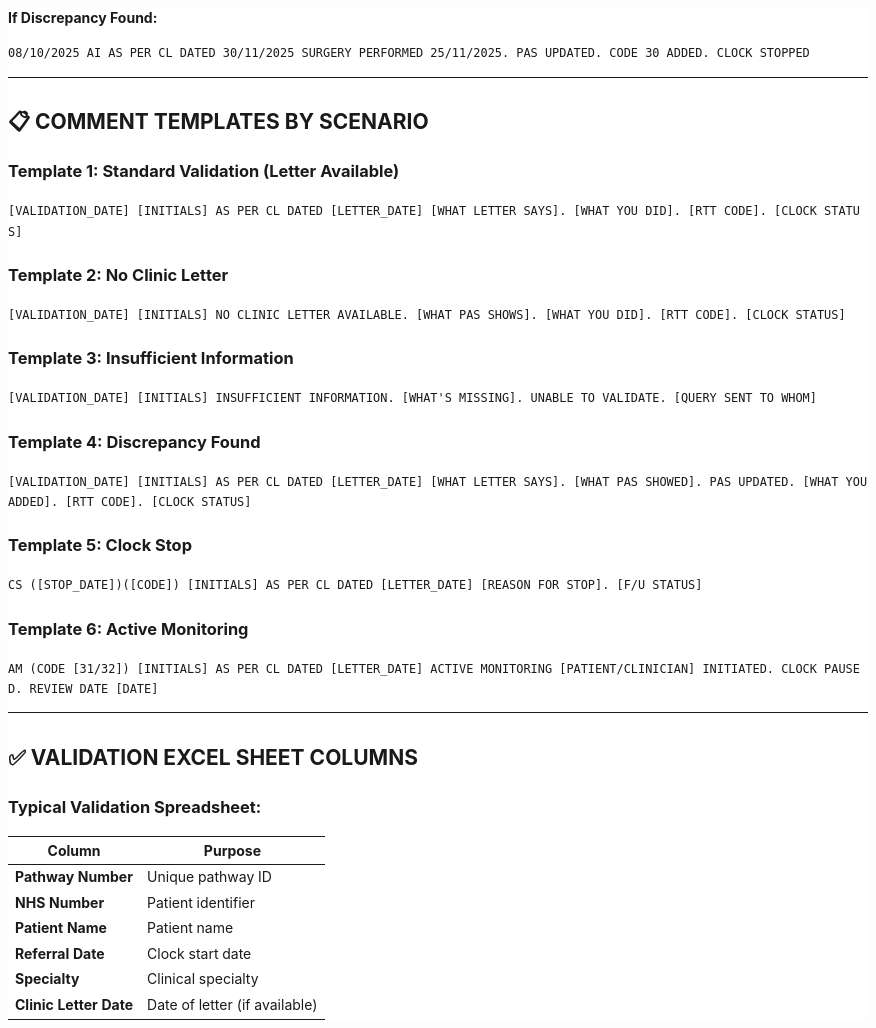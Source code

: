 **If Discrepancy Found:**
```
08/10/2025 AI AS PER CL DATED 30/11/2025 SURGERY PERFORMED 25/11/2025. PAS UPDATED. CODE 30 ADDED. CLOCK STOPPED
```

---

## 📋 COMMENT TEMPLATES BY SCENARIO

### **Template 1: Standard Validation (Letter Available)**
```
[VALIDATION_DATE] [INITIALS] AS PER CL DATED [LETTER_DATE] [WHAT LETTER SAYS]. [WHAT YOU DID]. [RTT CODE]. [CLOCK STATUS]
```

### **Template 2: No Clinic Letter**
```
[VALIDATION_DATE] [INITIALS] NO CLINIC LETTER AVAILABLE. [WHAT PAS SHOWS]. [WHAT YOU DID]. [RTT CODE]. [CLOCK STATUS]
```

### **Template 3: Insufficient Information**
```
[VALIDATION_DATE] [INITIALS] INSUFFICIENT INFORMATION. [WHAT'S MISSING]. UNABLE TO VALIDATE. [QUERY SENT TO WHOM]
```

### **Template 4: Discrepancy Found**
```
[VALIDATION_DATE] [INITIALS] AS PER CL DATED [LETTER_DATE] [WHAT LETTER SAYS]. [WHAT PAS SHOWED]. PAS UPDATED. [WHAT YOU ADDED]. [RTT CODE]. [CLOCK STATUS]
```

### **Template 5: Clock Stop**
```
CS ([STOP_DATE])([CODE]) [INITIALS] AS PER CL DATED [LETTER_DATE] [REASON FOR STOP]. [F/U STATUS]
```

### **Template 6: Active Monitoring**
```
AM (CODE [31/32]) [INITIALS] AS PER CL DATED [LETTER_DATE] ACTIVE MONITORING [PATIENT/CLINICIAN] INITIATED. CLOCK PAUSED. REVIEW DATE [DATE]
```

---

## ✅ VALIDATION EXCEL SHEET COLUMNS

### Typical Validation Spreadsheet:

| Column | Purpose |
|--------|---------|
| **Pathway Number** | Unique pathway ID |
| **NHS Number** | Patient identifier |
| **Patient Name** | Patient name |
| **Referral Date** | Clock start date |
| **Specialty** | Clinical specialty |
| **Clinic Letter Date** | Date of letter (if available) |